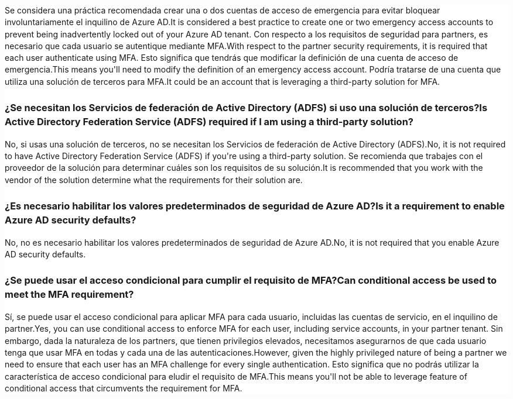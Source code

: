<span data-ttu-id="8f7c8-216">Se considera una práctica recomendada crear una o dos cuentas de acceso de emergencia para evitar bloquear involuntariamente el inquilino de Azure AD.</span><span class="sxs-lookup"><span data-stu-id="8f7c8-216">It is considered a best practice to create one or two emergency access accounts to prevent being inadvertently locked out of your Azure AD tenant.</span></span> <span data-ttu-id="8f7c8-217">Con respecto a los requisitos de seguridad para partners, es necesario que cada usuario se autentique mediante MFA.</span><span class="sxs-lookup"><span data-stu-id="8f7c8-217">With respect to the partner security requirements, it is required that each user authenticate using MFA.</span></span> <span data-ttu-id="8f7c8-218">Esto significa que tendrás que modificar la definición de una cuenta de acceso de emergencia.</span><span class="sxs-lookup"><span data-stu-id="8f7c8-218">This means you'll need to modify the definition of an emergency access account.</span></span> <span data-ttu-id="8f7c8-219">Podría tratarse de una cuenta que utiliza una solución de terceros para MFA.</span><span class="sxs-lookup"><span data-stu-id="8f7c8-219">It could be an account that is leveraging a third-party solution for MFA.</span></span>

### <a name="is-active-directory-federation-service-adfs-required-if-i-am-using-a-third-party-solution"></a><span data-ttu-id="8f7c8-220">¿Se necesitan los Servicios de federación de Active Directory (ADFS) si uso una solución de terceros?</span><span class="sxs-lookup"><span data-stu-id="8f7c8-220">Is Active Directory Federation Service (ADFS) required if I am using a third-party solution?</span></span>

<span data-ttu-id="8f7c8-221">No, si usas una solución de terceros, no se necesitan los Servicios de federación de Active Directory (ADFS).</span><span class="sxs-lookup"><span data-stu-id="8f7c8-221">No, it is not required to have Active Directory Federation Service (ADFS) if you're using a third-party solution.</span></span> <span data-ttu-id="8f7c8-222">Se recomienda que trabajes con el proveedor de la solución para determinar cuáles son los requisitos de su solución.</span><span class="sxs-lookup"><span data-stu-id="8f7c8-222">It is recommended that you work with the vendor of the solution determine what the requirements for their solution are.</span></span>

### <a name="is-it-a-requirement-to-enable-azure-ad-security-defaults"></a><span data-ttu-id="8f7c8-223">¿Es necesario habilitar los valores predeterminados de seguridad de Azure AD?</span><span class="sxs-lookup"><span data-stu-id="8f7c8-223">Is it a requirement to enable Azure AD security defaults?</span></span>

<span data-ttu-id="8f7c8-224">No, no es necesario habilitar los valores predeterminados de seguridad de Azure AD.</span><span class="sxs-lookup"><span data-stu-id="8f7c8-224">No, it is not required that you enable Azure AD security defaults.</span></span>

### <a name="can-conditional-access-be-used-to-meet-the-mfa-requirement"></a><span data-ttu-id="8f7c8-225">¿Se puede usar el acceso condicional para cumplir el requisito de MFA?</span><span class="sxs-lookup"><span data-stu-id="8f7c8-225">Can conditional access be used to meet the MFA requirement?</span></span>

<span data-ttu-id="8f7c8-226">Sí, se puede usar el acceso condicional para aplicar MFA para cada usuario, incluidas las cuentas de servicio, en el inquilino de partner.</span><span class="sxs-lookup"><span data-stu-id="8f7c8-226">Yes, you can use conditional access to enforce MFA for each user, including service accounts, in your partner tenant.</span></span> <span data-ttu-id="8f7c8-227">Sin embargo, dada la naturaleza de los partners, que tienen privilegios elevados, necesitamos asegurarnos de que cada usuario tenga que usar MFA en todas y cada una de las autenticaciones.</span><span class="sxs-lookup"><span data-stu-id="8f7c8-227">However, given the highly privileged nature of being a partner we need to ensure that each user has an MFA challenge for every single authentication.</span></span> <span data-ttu-id="8f7c8-228">Esto significa que no podrás utilizar la característica de acceso condicional para eludir el requisito de MFA.</span><span class="sxs-lookup"><span data-stu-id="8f7c8-228">This means you'll not be able to leverage feature of conditional access that circumvents the requirement for MFA.</span></span>
